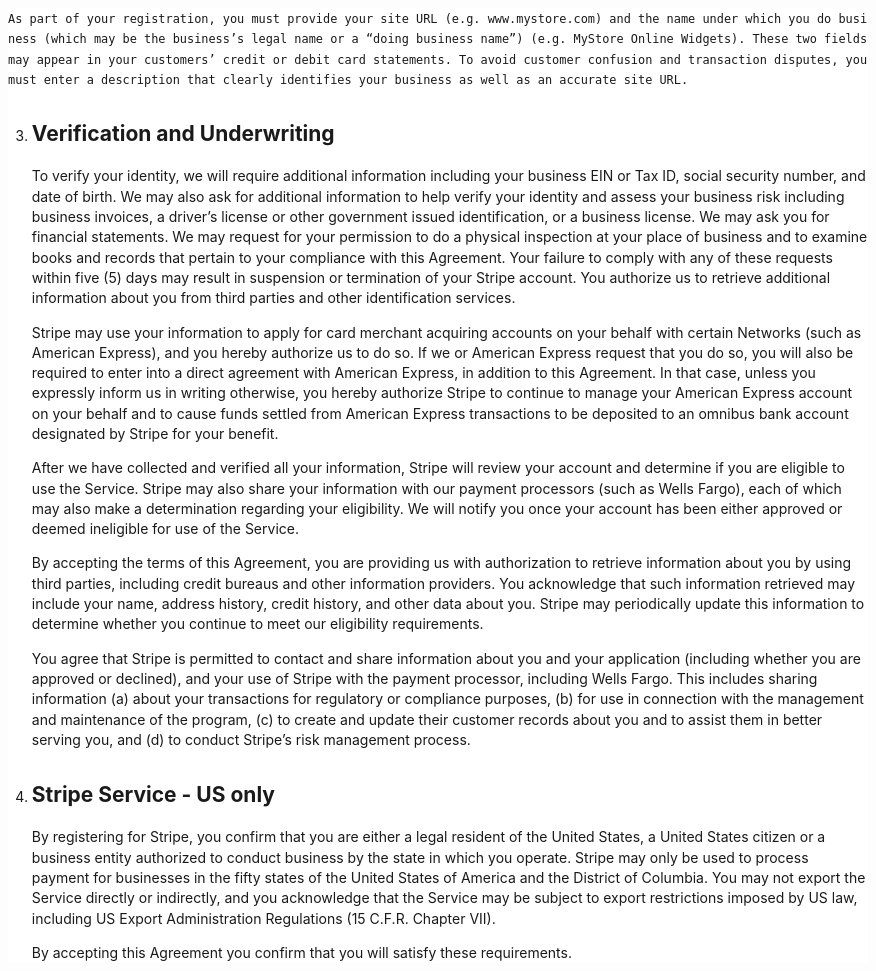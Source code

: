     As part of your registration, you must provide your site URL (e.g. www.mystore.com) and the name under which you do business (which may be the business’s legal name or a “doing business name”) (e.g. MyStore Online Widgets). These two fields may appear in your customers’ credit or debit card statements. To avoid customer confusion and transaction disputes, you must enter a description that clearly identifies your business as well as an accurate site URL.

3. ## Verification and Underwriting

    To verify your identity, we will require additional information including your business EIN or Tax ID, social security number, and date of birth. We may also ask for additional information to help verify your identity and assess your business risk including business invoices, a driver’s license or other government issued identification, or a business license. We may ask you for financial statements. We may request for your permission to do a physical inspection at your place of business and to examine books and records that pertain to your compliance with this Agreement. Your failure to comply with any of these requests within five (5) days may result in suspension or termination of your Stripe account. You authorize us to retrieve additional information about you from third parties and other identification services.

    Stripe may use your information to apply for card merchant acquiring accounts on your behalf with certain Networks (such as American Express), and you hereby authorize us to do so. If we or American Express request that you do so, you will also be required to enter into a direct agreement with American Express, in addition to this Agreement. In that case, unless you expressly inform us in writing otherwise, you hereby authorize Stripe to continue to manage your American Express account on your behalf and to cause funds settled from American Express transactions to be deposited to an omnibus bank account designated by Stripe for your benefit.

    After we have collected and verified all your information, Stripe will review your account and determine if you are eligible to use the Service. Stripe may also share your information with our payment processors (such as Wells Fargo), each of which may also make a determination regarding your eligibility. We will notify you once your account has been either approved or deemed ineligible for use of the Service.

    By accepting the terms of this Agreement, you are providing us with authorization to retrieve information about you by using third parties, including credit bureaus and other information providers. You acknowledge that such information retrieved may include your name, address history, credit history, and other data about you. Stripe may periodically update this information to determine whether you continue to meet our eligibility requirements.

    You agree that Stripe is permitted to contact and share information about you and your application (including whether you are approved or declined), and your use of Stripe with the payment processor, including Wells Fargo. This includes sharing information (a) about your transactions for regulatory or compliance purposes, (b) for use in connection with the management and maintenance of the program, (c) to create and update their customer records about you and to assist them in better serving you, and (d) to conduct Stripe’s risk management process.

4. ## Stripe Service - US only

    By registering for Stripe, you confirm that you are either a legal resident of the United States, a United States citizen or a business entity authorized to conduct business by the state in which you operate. Stripe may only be used to process payment for businesses in the fifty states of the United States of America and the District of Columbia. You may not export the Service directly or indirectly, and you acknowledge that the Service may be subject to export restrictions imposed by US law, including US Export Administration Regulations (15 C.F.R. Chapter VII).

    By accepting this Agreement you confirm that you will satisfy these requirements.
